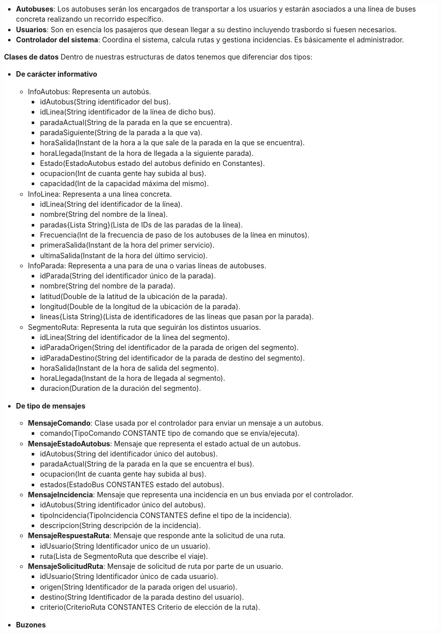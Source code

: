 - **Autobuses**: Los autobuses serán los encargados de transportar a los usuarios y estarán asociados a una línea de buses concreta realizando un recorrido específico.
- **Usuarios**: Son en esencia los pasajeros que desean llegar a su destino incluyendo trasbordo si fuesen necesarios.
- **Controlador del sistema**: Coordina el sistema, calcula rutas y gestiona incidencias. Es básicamente el administrador.

**Clases de datos**
Dentro de nuestras estructuras de datos tenemos que diferenciar dos tipos:

- **De carácter informativo**
	- InfoAutobus: Representa un autobús.
		- idAutobus(String identificador del bus). 
		- idLinea(String identificador de la línea de dicho bus).
		- paradaActual(String de la parada en la que se encuentra).
		- paradaSiguiente(String de la parada a la que va).
		- horaSalida(Instant de la hora a la que sale de la parada en la que se encuentra).
		- horaLlegada(Instant de la hora de llegada a la siguiente parada).
		- Estado(EstadoAutobus estado del autobus  definido en Constantes).
		- ocupacion(Int de cuanta gente hay subida al bus).
		- capacidad(Int de la capacidad máxima del mismo).
	- InfoLinea: Representa a una línea concreta.
		-  idLinea(String del identificador de la línea).
		-   nombre(String del nombre de la línea).
		-   paradas{Lista String}(Lista de IDs de las paradas de la línea).
		-   Frecuencia(Int de la frecuencia de paso de los autobuses de la línea en minutos).
		-   primeraSalida(Instant de la hora del primer servicio).
		-   ultimaSalida(Instant de la hora del último servicio).
	- InfoParada: Representa a una para de una o varias líneas de autobuses.
		-   idParada(String del identificador único de la parada).
		-   nombre(String del nombre de la parada).		    
		-   latitud(Double de la latitud de la ubicación de la parada).		    
		-   longitud(Double de la longitud de la ubicación de la parada).		    
		-   lineas{Lista String}(Lista de identificadores de las líneas que pasan por la parada).
	- SegmentoRuta: Representa la ruta que seguirán los distintos usuarios.
		-   idLinea(String del identificador de la línea del segmento).		    
		-   idParadaOrigen(String del identificador de la parada de origen del segmento).		    
		-   idParadaDestino(String del identificador de la parada de destino del segmento).	    
		-   horaSalida(Instant de la hora de salida del segmento).
		-   horaLlegada(Instant de la hora de llegada al segmento).
		-   duracion(Duration de la duración del segmento).

- **De tipo de mensajes**
	- **MensajeComando**: Clase usada por el controlador para enviar un mensaje a un autobus.
		- comando(TipoComando CONSTANTE tipo de comando que se envía/ejecuta).
	- **MensajeEstadoAutobus**: Mensaje que representa el estado actual de un autobus.
		- idAutobus(String del identificador único del autobus).
		- paradaActual(String de la parada en la que se encuentra el bus).
		- ocupacion(Int de cuanta gente hay subida al bus).
		- estados(EstadoBus CONSTANTES estado del autobus).
	- **MensajeIncidencia**: Mensaje que representa una incidencia en un bus enviada por el controlador.
		- idAutobus(String identificador único del autobus).
		- tipoIncidencia(TipoIncidencia CONSTANTES define el tipo de la incidencia).
		- descripcion(String descripción de la incidencia).
	- **MensajeRespuestaRuta**: Mensaje que responde ante la solicitud de una ruta.
		- idUsuario(String Identificador unico de un usuario).
		- ruta(Lista de SegmentoRuta que describe el viaje).
	- **MensajeSolicitudRuta**: Mensaje de solicitud de ruta por parte de un usuario.
		- idUsuario(String Identificador único de cada usuario).
		- origen(String Identificador de la parada origen del usuario).
		- destino(String Identificador de la parada destino del usuario).
		- criterio(CriterioRuta CONSTANTES Criterio de elección de la ruta).

- **Buzones**